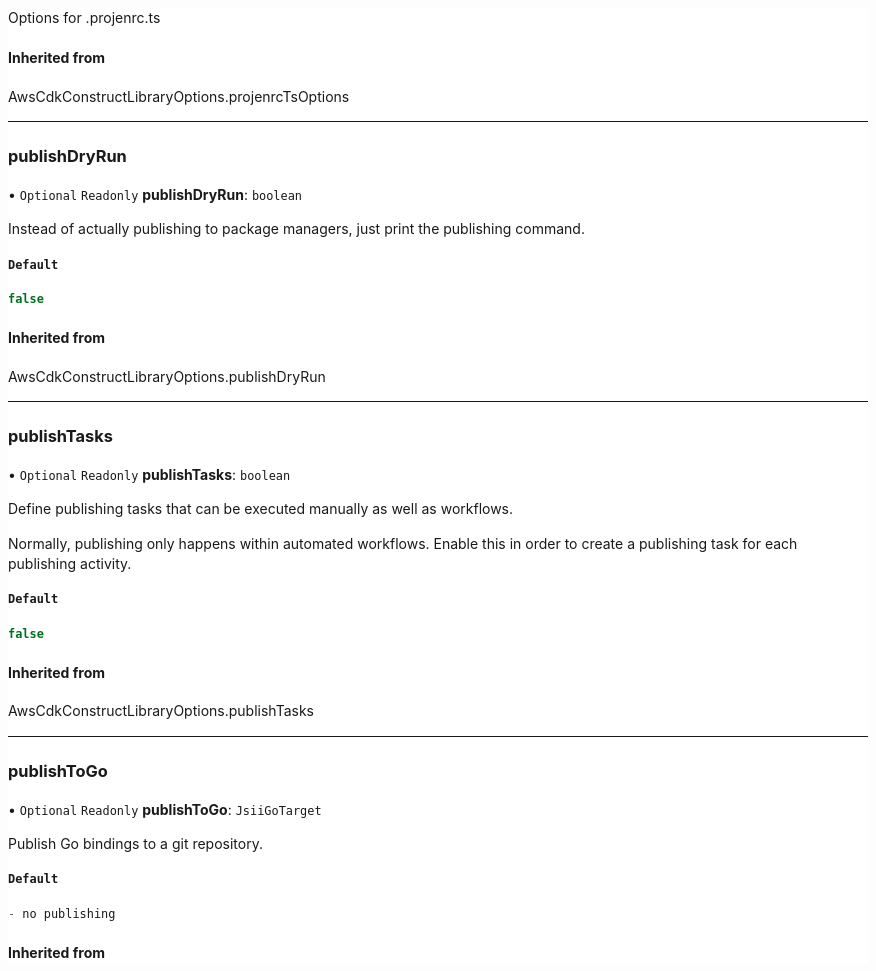 Options for .projenrc.ts

#### Inherited from

AwsCdkConstructLibraryOptions.projenrcTsOptions

___

### publishDryRun

• `Optional` `Readonly` **publishDryRun**: `boolean`

Instead of actually publishing to package managers, just print the publishing command.

**`Default`**

```ts
false
```

#### Inherited from

AwsCdkConstructLibraryOptions.publishDryRun

___

### publishTasks

• `Optional` `Readonly` **publishTasks**: `boolean`

Define publishing tasks that can be executed manually as well as workflows.

Normally, publishing only happens within automated workflows. Enable this
in order to create a publishing task for each publishing activity.

**`Default`**

```ts
false
```

#### Inherited from

AwsCdkConstructLibraryOptions.publishTasks

___

### publishToGo

• `Optional` `Readonly` **publishToGo**: `JsiiGoTarget`

Publish Go bindings to a git repository.

**`Default`**

```ts
- no publishing
```

#### Inherited from
